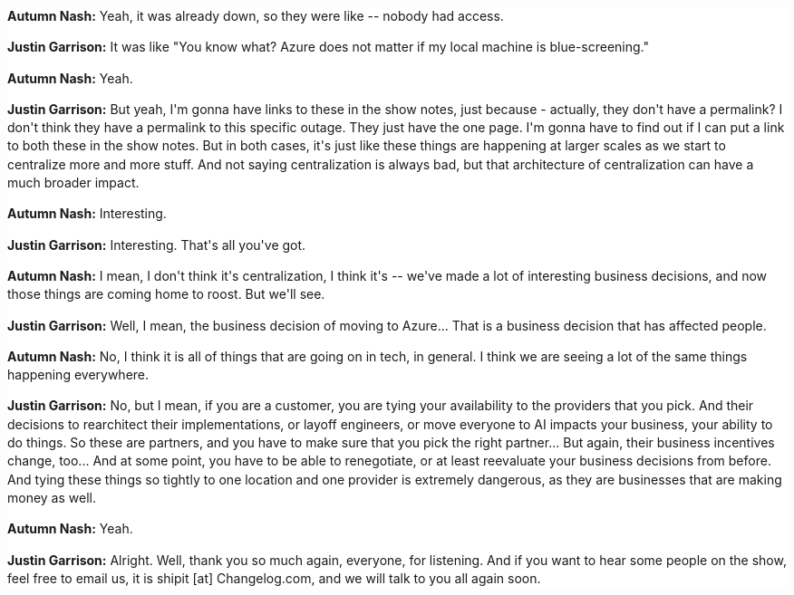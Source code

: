 **Autumn Nash:** Yeah, it was already down, so they were like -- nobody had access.

**Justin Garrison:** It was like "You know what? Azure does not matter if my local machine is blue-screening."

**Autumn Nash:** Yeah.

**Justin Garrison:** But yeah, I'm gonna have links to these in the show notes, just because - actually, they don't have a permalink? I don't think they have a permalink to this specific outage. They just have the one page. I'm gonna have to find out if I can put a link to both these in the show notes. But in both cases, it's just like these things are happening at larger scales as we start to centralize more and more stuff. And not saying centralization is always bad, but that architecture of centralization can have a much broader impact.

**Autumn Nash:** Interesting.

**Justin Garrison:** Interesting. That's all you've got.

**Autumn Nash:** I mean, I don't think it's centralization, I think it's -- we've made a lot of interesting business decisions, and now those things are coming home to roost. But we'll see.

**Justin Garrison:** Well, I mean, the business decision of moving to Azure... That is a business decision that has affected people.

**Autumn Nash:** No, I think it is all of things that are going on in tech, in general. I think we are seeing a lot of the same things happening everywhere.

**Justin Garrison:** No, but I mean, if you are a customer, you are tying your availability to the providers that you pick. And their decisions to rearchitect their implementations, or layoff engineers, or move everyone to AI impacts your business, your ability to do things. So these are partners, and you have to make sure that you pick the right partner... But again, their business incentives change, too... And at some point, you have to be able to renegotiate, or at least reevaluate your business decisions from before. And tying these things so tightly to one location and one provider is extremely dangerous, as they are businesses that are making money as well.

**Autumn Nash:** Yeah.

**Justin Garrison:** Alright. Well, thank you so much again, everyone, for listening. And if you want to hear some people on the show, feel free to email us, it is shipit \[at\] Changelog.com, and we will talk to you all again soon.
